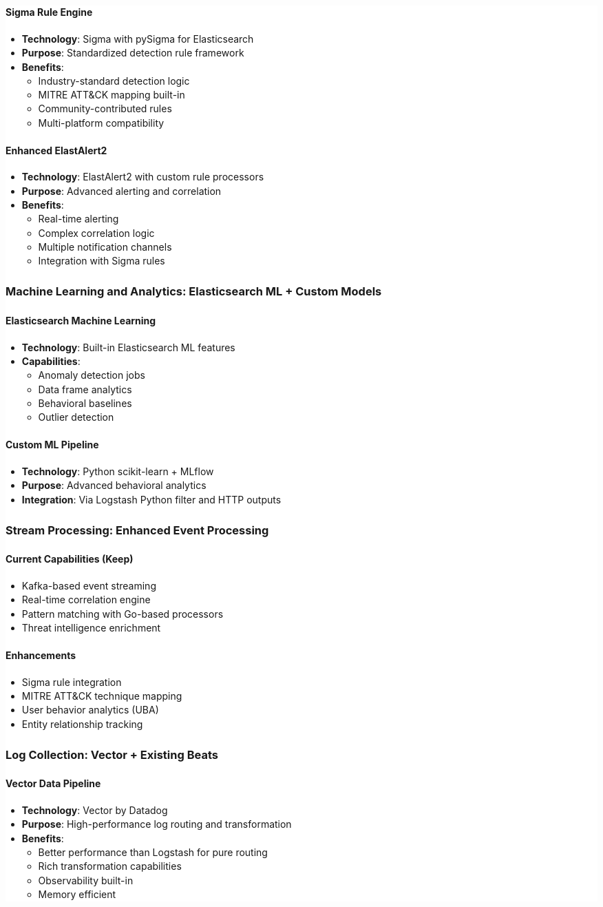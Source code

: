 #### Sigma Rule Engine
- **Technology**: Sigma with pySigma for Elasticsearch
- **Purpose**: Standardized detection rule framework
- **Benefits**: 
  - Industry-standard detection logic
  - MITRE ATT&CK mapping built-in
  - Community-contributed rules
  - Multi-platform compatibility

#### Enhanced ElastAlert2
- **Technology**: ElastAlert2 with custom rule processors
- **Purpose**: Advanced alerting and correlation
- **Benefits**:
  - Real-time alerting
  - Complex correlation logic
  - Multiple notification channels
  - Integration with Sigma rules

### Machine Learning and Analytics: Elasticsearch ML + Custom Models

#### Elasticsearch Machine Learning
- **Technology**: Built-in Elasticsearch ML features
- **Capabilities**:
  - Anomaly detection jobs
  - Data frame analytics
  - Behavioral baselines
  - Outlier detection

#### Custom ML Pipeline
- **Technology**: Python scikit-learn + MLflow
- **Purpose**: Advanced behavioral analytics
- **Integration**: Via Logstash Python filter and HTTP outputs

### Stream Processing: Enhanced Event Processing

#### Current Capabilities (Keep)
- Kafka-based event streaming
- Real-time correlation engine
- Pattern matching with Go-based processors
- Threat intelligence enrichment

#### Enhancements
- Sigma rule integration
- MITRE ATT&CK technique mapping
- User behavior analytics (UBA)
- Entity relationship tracking

### Log Collection: Vector + Existing Beats

#### Vector Data Pipeline
- **Technology**: Vector by Datadog
- **Purpose**: High-performance log routing and transformation
- **Benefits**:
  - Better performance than Logstash for pure routing
  - Rich transformation capabilities
  - Observability built-in
  - Memory efficient
